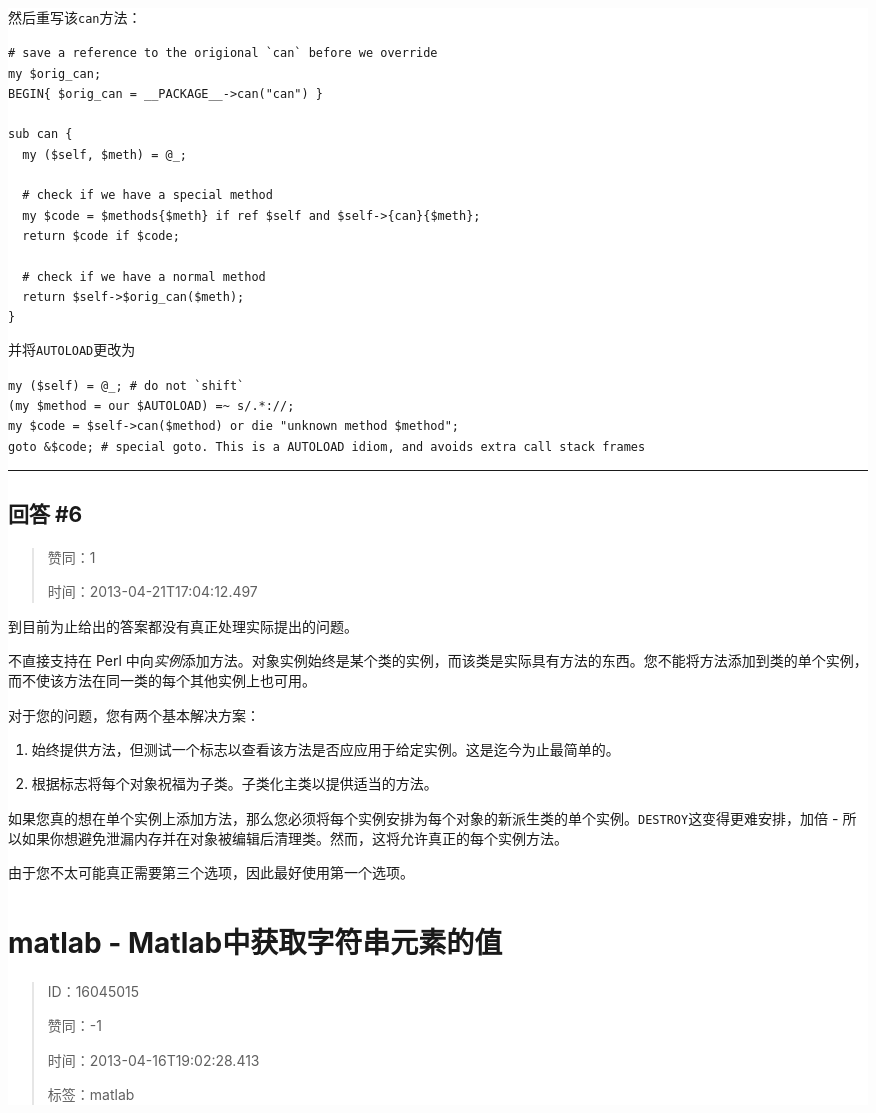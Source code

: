 然后重写该`can`方法：

```
# save a reference to the origional `can` before we override
my $orig_can;
BEGIN{ $orig_can = __PACKAGE__->can("can") }

sub can {
  my ($self, $meth) = @_;

  # check if we have a special method
  my $code = $methods{$meth} if ref $self and $self->{can}{$meth};
  return $code if $code;

  # check if we have a normal method
  return $self->$orig_can($meth);
} 
```

并将`AUTOLOAD`更改为

```
my ($self) = @_; # do not `shift`
(my $method = our $AUTOLOAD) =~ s/.*://;
my $code = $self->can($method) or die "unknown method $method";
goto &$code; # special goto. This is a AUTOLOAD idiom, and avoids extra call stack frames 
```

* * *

## 回答 #6

> 赞同：1
> 
> 时间：2013-04-21T17:04:12.497

到目前为止给出的答案都没有真正处理实际提出的问题。

不直接支持在 Perl 中向*实例*添加方法。对象实例始终是某个类的实例，而该类是实际具有方法的东西。您不能将方法添加到类的单个实例，而不使该方法在同一类的每个其他实例上也可用。

对于您的问题，您有两个基本解决方案：

1.  始终提供方法，但测试一个标志以查看该方法是否应应用于给定实例。这是迄今为止最简单的。

2.  根据标志将每个对象祝福为子类。子类化主类以提供适当的方法。

如果您真的想在单个实例上添加方法，那么您必须将每个实例安排为每个对象的新派生类的单个实例。`DESTROY`这变得更难安排，加倍 - 所以如果你想避免泄漏内存并在对象被编辑后清理类。然而，这将允许真正的每个实例方法。

由于您不太可能真正需要第三个选项，因此最好使用第一个选项。

# matlab - Matlab中获取字符串元素的值

> ID：16045015
> 
> 赞同：-1
> 
> 时间：2013-04-16T19:02:28.413
> 
> 标签：matlab
